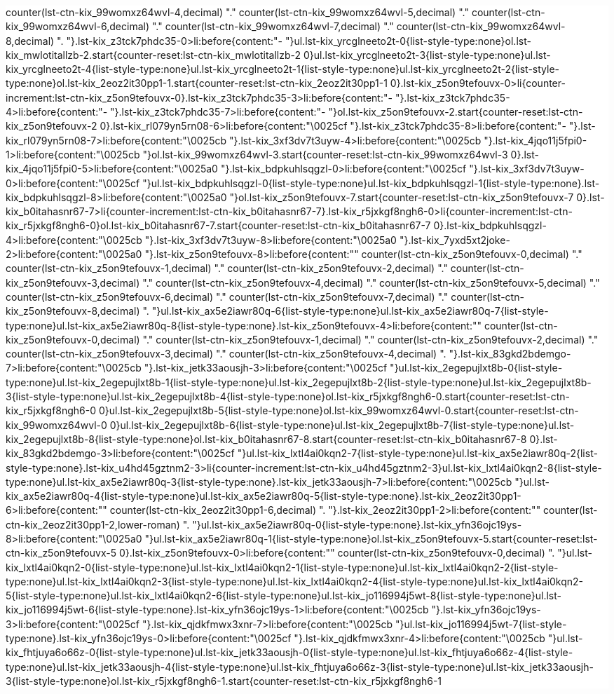 counter(lst-ctn-kix_99womxz64wvl-4,decimal) "." counter(lst-ctn-kix_99womxz64wvl-5,decimal) "." counter(lst-ctn-kix_99womxz64wvl-6,decimal) "." counter(lst-ctn-kix_99womxz64wvl-7,decimal) "." counter(lst-ctn-kix_99womxz64wvl-8,decimal) ". "}.lst-kix_z3tck7phdc35-0>li:before{content:"-  "}ul.lst-kix_yrcglneeto2t-0{list-style-type:none}ol.lst-kix_mwlotitallzb-2.start{counter-reset:lst-ctn-kix_mwlotitallzb-2 0}ul.lst-kix_yrcglneeto2t-3{list-style-type:none}ul.lst-kix_yrcglneeto2t-4{list-style-type:none}ul.lst-kix_yrcglneeto2t-1{list-style-type:none}ul.lst-kix_yrcglneeto2t-2{list-style-type:none}ol.lst-kix_2eoz2it30pp1-1.start{counter-reset:lst-ctn-kix_2eoz2it30pp1-1 0}.lst-kix_z5on9tefouvx-0>li{counter-increment:lst-ctn-kix_z5on9tefouvx-0}.lst-kix_z3tck7phdc35-3>li:before{content:"-  "}.lst-kix_z3tck7phdc35-4>li:before{content:"-  "}.lst-kix_z3tck7phdc35-7>li:before{content:"-  "}ol.lst-kix_z5on9tefouvx-2.start{counter-reset:lst-ctn-kix_z5on9tefouvx-2 0}.lst-kix_rl079yn5rn08-6>li:before{content:"\0025cf  "}.lst-kix_z3tck7phdc35-8>li:before{content:"-  "}.lst-kix_rl079yn5rn08-7>li:before{content:"\0025cb  "}.lst-kix_3xf3dv7t3uyw-4>li:before{content:"\0025cb  "}.lst-kix_4jqo11j5fpi0-1>li:before{content:"\0025cb  "}ol.lst-kix_99womxz64wvl-3.start{counter-reset:lst-ctn-kix_99womxz64wvl-3 0}.lst-kix_4jqo11j5fpi0-5>li:before{content:"\0025a0  "}.lst-kix_bdpkuhlsqgzl-0>li:before{content:"\0025cf  "}.lst-kix_3xf3dv7t3uyw-0>li:before{content:"\0025cf  "}ul.lst-kix_bdpkuhlsqgzl-0{list-style-type:none}ul.lst-kix_bdpkuhlsqgzl-1{list-style-type:none}.lst-kix_bdpkuhlsqgzl-8>li:before{content:"\0025a0  "}ol.lst-kix_z5on9tefouvx-7.start{counter-reset:lst-ctn-kix_z5on9tefouvx-7 0}.lst-kix_b0itahasnr67-7>li{counter-increment:lst-ctn-kix_b0itahasnr67-7}.lst-kix_r5jxkgf8ngh6-0>li{counter-increment:lst-ctn-kix_r5jxkgf8ngh6-0}ol.lst-kix_b0itahasnr67-7.start{counter-reset:lst-ctn-kix_b0itahasnr67-7 0}.lst-kix_bdpkuhlsqgzl-4>li:before{content:"\0025cb  "}.lst-kix_3xf3dv7t3uyw-8>li:before{content:"\0025a0  "}.lst-kix_7yxd5xt2joke-2>li:before{content:"\0025a0  "}.lst-kix_z5on9tefouvx-8>li:before{content:"" counter(lst-ctn-kix_z5on9tefouvx-0,decimal) "." counter(lst-ctn-kix_z5on9tefouvx-1,decimal) "." counter(lst-ctn-kix_z5on9tefouvx-2,decimal) "." counter(lst-ctn-kix_z5on9tefouvx-3,decimal) "." counter(lst-ctn-kix_z5on9tefouvx-4,decimal) "." counter(lst-ctn-kix_z5on9tefouvx-5,decimal) "." counter(lst-ctn-kix_z5on9tefouvx-6,decimal) "." counter(lst-ctn-kix_z5on9tefouvx-7,decimal) "." counter(lst-ctn-kix_z5on9tefouvx-8,decimal) ". "}ul.lst-kix_ax5e2iawr80q-6{list-style-type:none}ul.lst-kix_ax5e2iawr80q-7{list-style-type:none}ul.lst-kix_ax5e2iawr80q-8{list-style-type:none}.lst-kix_z5on9tefouvx-4>li:before{content:"" counter(lst-ctn-kix_z5on9tefouvx-0,decimal) "." counter(lst-ctn-kix_z5on9tefouvx-1,decimal) "." counter(lst-ctn-kix_z5on9tefouvx-2,decimal) "." counter(lst-ctn-kix_z5on9tefouvx-3,decimal) "." counter(lst-ctn-kix_z5on9tefouvx-4,decimal) ". "}.lst-kix_83gkd2bdemgo-7>li:before{content:"\0025cb  "}.lst-kix_jetk33aousjh-3>li:before{content:"\0025cf  "}ul.lst-kix_2egepujlxt8b-0{list-style-type:none}ul.lst-kix_2egepujlxt8b-1{list-style-type:none}ul.lst-kix_2egepujlxt8b-2{list-style-type:none}ul.lst-kix_2egepujlxt8b-3{list-style-type:none}ul.lst-kix_2egepujlxt8b-4{list-style-type:none}ol.lst-kix_r5jxkgf8ngh6-0.start{counter-reset:lst-ctn-kix_r5jxkgf8ngh6-0 0}ul.lst-kix_2egepujlxt8b-5{list-style-type:none}ol.lst-kix_99womxz64wvl-0.start{counter-reset:lst-ctn-kix_99womxz64wvl-0 0}ul.lst-kix_2egepujlxt8b-6{list-style-type:none}ul.lst-kix_2egepujlxt8b-7{list-style-type:none}ul.lst-kix_2egepujlxt8b-8{list-style-type:none}ol.lst-kix_b0itahasnr67-8.start{counter-reset:lst-ctn-kix_b0itahasnr67-8 0}.lst-kix_83gkd2bdemgo-3>li:before{content:"\0025cf  "}ul.lst-kix_lxtl4ai0kqn2-7{list-style-type:none}ul.lst-kix_ax5e2iawr80q-2{list-style-type:none}.lst-kix_u4hd45gztnm2-3>li{counter-increment:lst-ctn-kix_u4hd45gztnm2-3}ul.lst-kix_lxtl4ai0kqn2-8{list-style-type:none}ul.lst-kix_ax5e2iawr80q-3{list-style-type:none}.lst-kix_jetk33aousjh-7>li:before{content:"\0025cb  "}ul.lst-kix_ax5e2iawr80q-4{list-style-type:none}ul.lst-kix_ax5e2iawr80q-5{list-style-type:none}.lst-kix_2eoz2it30pp1-6>li:before{content:"" counter(lst-ctn-kix_2eoz2it30pp1-6,decimal) ". "}.lst-kix_2eoz2it30pp1-2>li:before{content:"" counter(lst-ctn-kix_2eoz2it30pp1-2,lower-roman) ". "}ul.lst-kix_ax5e2iawr80q-0{list-style-type:none}.lst-kix_yfn36ojc19ys-8>li:before{content:"\0025a0  "}ul.lst-kix_ax5e2iawr80q-1{list-style-type:none}ol.lst-kix_z5on9tefouvx-5.start{counter-reset:lst-ctn-kix_z5on9tefouvx-5 0}.lst-kix_z5on9tefouvx-0>li:before{content:"" counter(lst-ctn-kix_z5on9tefouvx-0,decimal) ". "}ul.lst-kix_lxtl4ai0kqn2-0{list-style-type:none}ul.lst-kix_lxtl4ai0kqn2-1{list-style-type:none}ul.lst-kix_lxtl4ai0kqn2-2{list-style-type:none}ul.lst-kix_lxtl4ai0kqn2-3{list-style-type:none}ul.lst-kix_lxtl4ai0kqn2-4{list-style-type:none}ul.lst-kix_lxtl4ai0kqn2-5{list-style-type:none}ul.lst-kix_lxtl4ai0kqn2-6{list-style-type:none}ul.lst-kix_jo116994j5wt-8{list-style-type:none}ul.lst-kix_jo116994j5wt-6{list-style-type:none}.lst-kix_yfn36ojc19ys-1>li:before{content:"\0025cb  "}.lst-kix_yfn36ojc19ys-3>li:before{content:"\0025cf  "}.lst-kix_qjdkfmwx3xnr-7>li:before{content:"\0025cb  "}ul.lst-kix_jo116994j5wt-7{list-style-type:none}.lst-kix_yfn36ojc19ys-0>li:before{content:"\0025cf  "}.lst-kix_qjdkfmwx3xnr-4>li:before{content:"\0025cb  "}ul.lst-kix_fhtjuya6o66z-0{list-style-type:none}ul.lst-kix_jetk33aousjh-0{list-style-type:none}ul.lst-kix_fhtjuya6o66z-4{list-style-type:none}ul.lst-kix_jetk33aousjh-4{list-style-type:none}ul.lst-kix_fhtjuya6o66z-3{list-style-type:none}ul.lst-kix_jetk33aousjh-3{list-style-type:none}ol.lst-kix_r5jxkgf8ngh6-1.start{counter-reset:lst-ctn-kix_r5jxkgf8ngh6-1